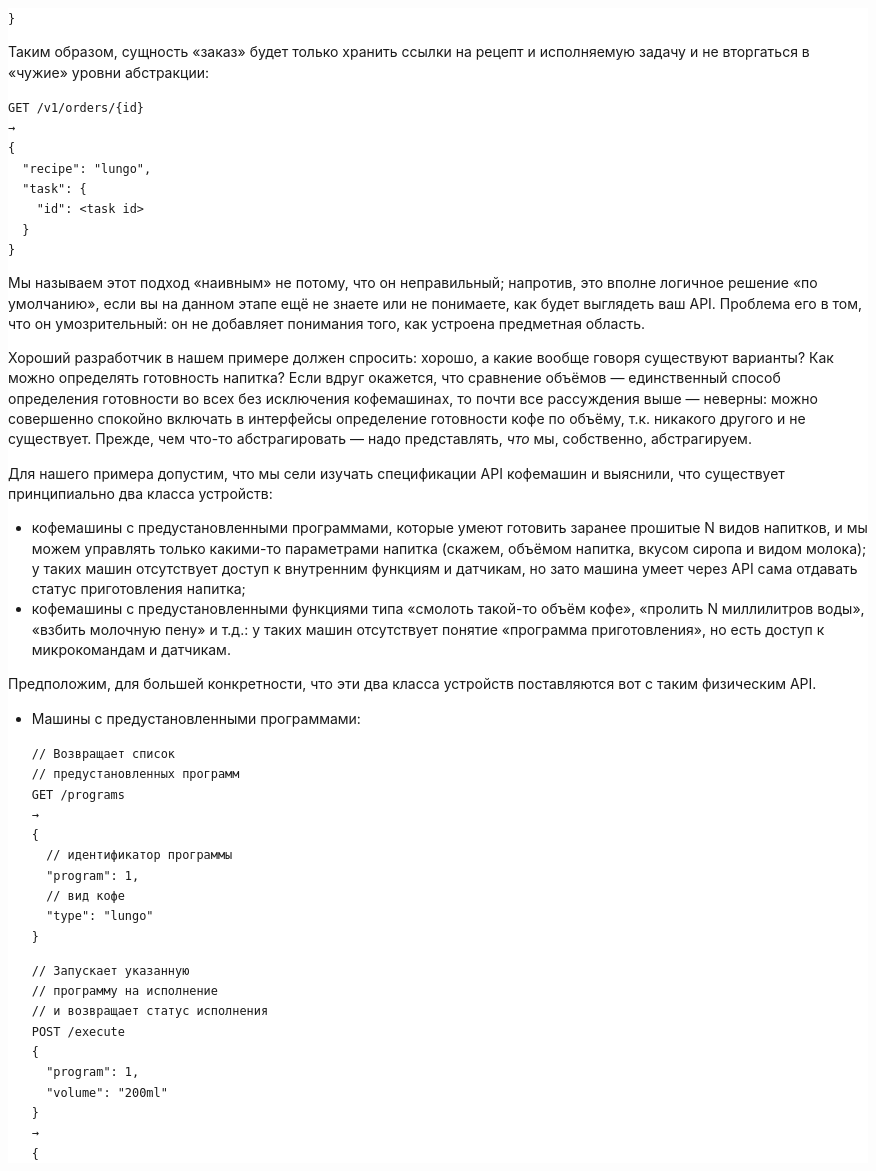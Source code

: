 ```
}
```

Таким образом, сущность «заказ» будет только хранить ссылки на рецепт и исполняемую задачу и не вторгаться в «чужие» уровни абстракции:

```
GET /v1/orders/{id}
→
{
  "recipe": "lungo",
  "task": {
    "id": <task id>
  }
}
```

Мы называем этот подход «наивным» не потому, что он неправильный; напротив, это вполне логичное решение «по умолчанию», если вы на данном этапе ещё не знаете или не понимаете, как будет выглядеть ваш API. Проблема его в том, что он умозрительный: он не добавляет понимания того, как устроена предметная область.

Хороший разработчик в нашем примере должен спросить: хорошо, а какие вообще говоря существуют варианты? Как можно определять готовность напитка? Если вдруг окажется, что сравнение объёмов — единственный способ определения готовности во всех без исключения кофемашинах, то почти все рассуждения выше — неверны: можно совершенно спокойно включать в интерфейсы определение готовности кофе по объёму, т.к. никакого другого и не существует. Прежде, чем что-то абстрагировать — надо представлять, *что* мы, собственно, абстрагируем.

Для нашего примера допустим, что мы сели изучать спецификации API кофемашин и выяснили, что существует принципиально два класса устройств:
  * кофемашины с предустановленными программами, которые умеют готовить заранее прошитые N видов напитков, и мы можем управлять только какими-то параметрами напитка (скажем, объёмом напитка, вкусом сиропа и видом молока); у таких машин отсутствует доступ к внутренним функциям и датчикам, но зато машина умеет через API сама отдавать статус приготовления напитка;
  * кофемашины с предустановленными функциями типа «смолоть такой-то объём кофе», «пролить N миллилитров воды», «взбить молочную пену» и т.д.: у таких машин отсутствует понятие «программа приготовления», но есть доступ к микрокомандам и датчикам.

Предположим, для большей конкретности, что эти два класса устройств поставляются вот с таким физическим API.

  * Машины с предустановленными программами:
    ```
    // Возвращает список 
    // предустановленных программ
    GET /programs
    →
    {
      // идентификатор программы
      "program": 1,
      // вид кофе
      "type": "lungo"
    }
    ```
    ```
    // Запускает указанную
    // программу на исполнение
    // и возвращает статус исполнения
    POST /execute
    {
      "program": 1,
      "volume": "200ml"
    }
    →
    {